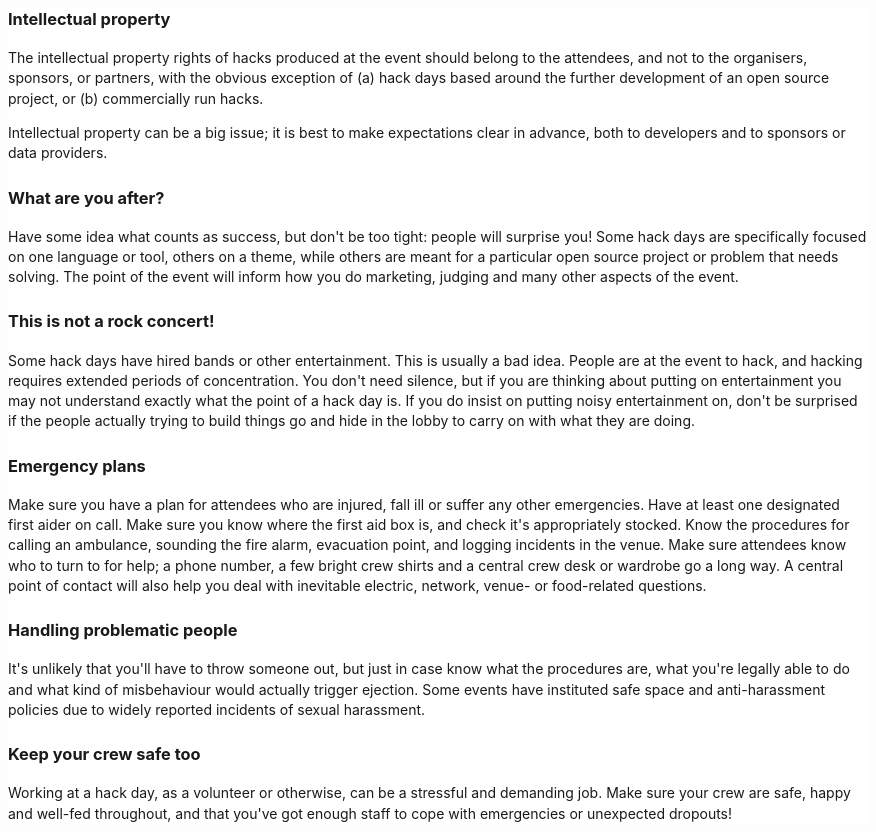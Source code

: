 ### Intellectual property

The intellectual property rights of hacks produced at the event should belong to
the attendees, and not to the organisers, sponsors, or partners, with the
obvious exception of (a) hack days based around the further development of an open
source project, or (b) commercially run hacks.

Intellectual property can be a big issue; it is best to make expectations clear
in advance, both to developers and to sponsors or data providers.

### What are you after?

Have some idea what counts as success, but don't be too tight: people will
surprise you! Some hack days are specifically focused on one language or tool,
others on a theme, while others are meant for a particular open source project
or problem that needs solving. The point of the event will inform how you do
marketing, judging and many other aspects of the event.

### This is not a rock concert!

Some hack days have hired bands or other entertainment. This is usually a bad
idea. People are at the event to hack, and hacking requires extended periods of
concentration. You don't need silence, but if you are thinking about putting on
entertainment you may not understand exactly what the point of a hack day is. If
you do insist on putting noisy entertainment on, don't be surprised if the
people actually trying to build things go and hide in the lobby to carry on with
what they are doing.

### Emergency plans

Make sure you have a plan for attendees who are injured, fall ill or
suffer any other emergencies. Have at least one designated first aider
on call. Make sure you know where the first aid box is, and check it's
appropriately stocked. Know the procedures for calling an ambulance,
sounding the fire alarm, evacuation point, and logging incidents in
the venue.  Make sure attendees know who to turn to for help; a phone
number, a few bright crew shirts and a central crew desk or wardrobe
go a long way. A central point of contact will also help you deal with
inevitable electric, network, venue- or food-related questions.

### Handling problematic people

It's unlikely that you'll have to throw someone out, but just in case know what
the procedures are, what you're legally able to do and what kind of misbehaviour
would actually trigger ejection. Some events have instituted safe space and
anti-harassment policies due to widely reported incidents of sexual harassment.

### Keep your crew safe too

Working at a hack day, as a volunteer or otherwise, can be a stressful and demanding
job. Make sure your crew are safe, happy and well-fed throughout, and that
you've got enough staff to cope with emergencies or unexpected dropouts!
